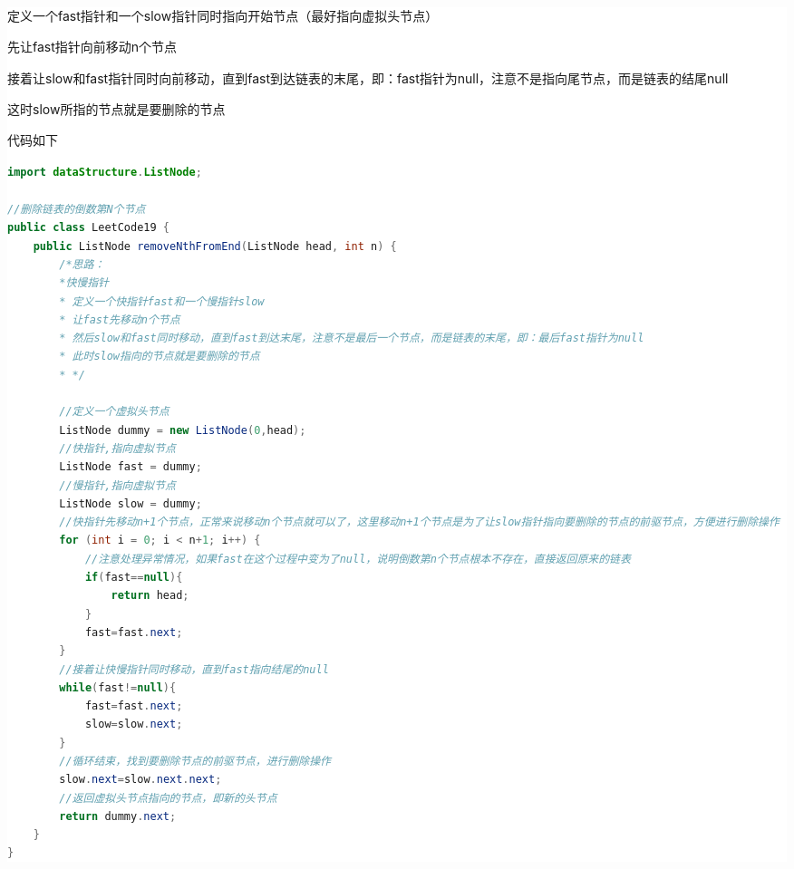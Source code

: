 定义一个fast指针和一个slow指针同时指向开始节点（最好指向虚拟头节点）

先让fast指针向前移动n个节点

接着让slow和fast指针同时向前移动，直到fast到达链表的末尾，即：fast指针为null，注意不是指向尾节点，而是链表的结尾null

这时slow所指的节点就是要删除的节点



代码如下

```java
import dataStructure.ListNode;

//删除链表的倒数第N个节点
public class LeetCode19 {
    public ListNode removeNthFromEnd(ListNode head, int n) {
        /*思路：
        *快慢指针
        * 定义一个快指针fast和一个慢指针slow
        * 让fast先移动n个节点
        * 然后slow和fast同时移动，直到fast到达末尾，注意不是最后一个节点，而是链表的末尾，即：最后fast指针为null
        * 此时slow指向的节点就是要删除的节点
        * */

        //定义一个虚拟头节点
        ListNode dummy = new ListNode(0,head);
        //快指针,指向虚拟节点
        ListNode fast = dummy;
        //慢指针,指向虚拟节点
        ListNode slow = dummy;
        //快指针先移动n+1个节点，正常来说移动n个节点就可以了，这里移动n+1个节点是为了让slow指针指向要删除的节点的前驱节点，方便进行删除操作
        for (int i = 0; i < n+1; i++) {
            //注意处理异常情况，如果fast在这个过程中变为了null，说明倒数第n个节点根本不存在，直接返回原来的链表
            if(fast==null){
                return head;
            }
            fast=fast.next;
        }
        //接着让快慢指针同时移动，直到fast指向结尾的null
        while(fast!=null){
            fast=fast.next;
            slow=slow.next;
        }
        //循环结束，找到要删除节点的前驱节点，进行删除操作
        slow.next=slow.next.next;
        //返回虚拟头节点指向的节点，即新的头节点
        return dummy.next;
    }
}
```




